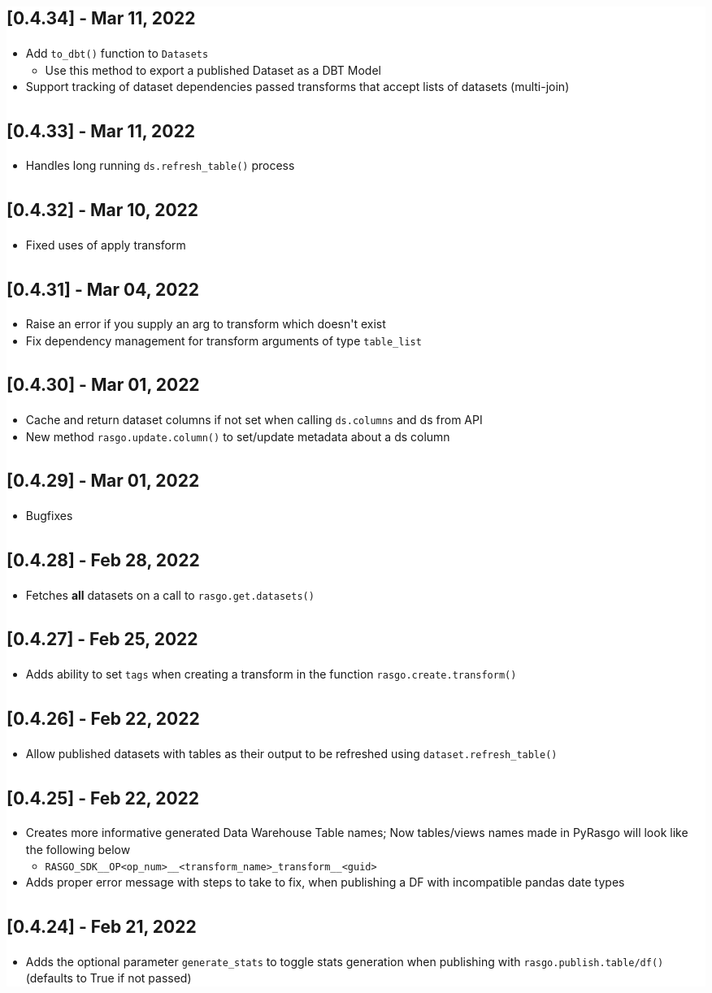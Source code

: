 ## [0.4.34] - Mar 11, 2022
   - Add `to_dbt()` function to `Datasets`
      - Use this method to export a published Dataset as a DBT Model
   - Support tracking of dataset dependencies passed transforms that accept lists of datasets (multi-join)

## [0.4.33] - Mar 11, 2022
   - Handles long running `ds.refresh_table()` process

## [0.4.32] - Mar 10, 2022
   - Fixed uses of apply transform

## [0.4.31] - Mar 04, 2022
   - Raise an error if you supply an arg to transform which doesn't exist
   - Fix dependency management for transform arguments of type `table_list`

## [0.4.30] - Mar 01, 2022
   - Cache and return dataset columns if not set when calling `ds.columns` and ds from API
   - New method `rasgo.update.column()` to set/update metadata about a ds column

## [0.4.29] - Mar 01, 2022
   - Bugfixes

## [0.4.28] - Feb 28, 2022
  - Fetches **all** datasets on a call to `rasgo.get.datasets()`

## [0.4.27] - Feb 25, 2022
  - Adds ability to set `tags` when creating a transform in the function `rasgo.create.transform()`

## [0.4.26] - Feb 22, 2022
  - Allow published datasets with tables as their output to be refreshed using `dataset.refresh_table()`

## [0.4.25] - Feb 22, 2022
  - Creates more informative generated Data Warehouse Table names; Now tables/views names made in PyRasgo will look like the following below
    - `RASGO_SDK__OP<op_num>__<transform_name>_transform__<guid>`
  - Adds proper error message with steps to take to fix, when publishing a DF with incompatible pandas date types

## [0.4.24] - Feb 21, 2022
  - Adds the optional parameter `generate_stats` to toggle stats generation when publishing with `rasgo.publish.table/df()` (defaults to True if not passed)


[2.5.0]: https://pypi.org/project/pyrasgo/2.5.0/
[2.4.0]: https://pypi.org/project/pyrasgo/2.4.0/
[2.3.2]: https://pypi.org/project/pyrasgo/2.3.2/
[2.3.1]: https://pypi.org/project/pyrasgo/2.3.1/
[2.3.0]: https://pypi.org/project/pyrasgo/2.3.0/
[2.2.1]: https://pypi.org/project/pyrasgo/2.2.1/
[2.2.0]: https://pypi.org/project/pyrasgo/2.2.0/
[2.1.0]: https://pypi.org/project/pyrasgo/2.1.0/
[2.0.2]: https://pypi.org/project/pyrasgo/2.0.2/
[2.0.1]: https://pypi.org/project/pyrasgo/2.0.1/
[2.0.0]: https://pypi.org/project/pyrasgo/2.0.0/
[1.11.0]: https://pypi.org/project/pyrasgo/1.11.0/
[1.10.0]: https://pypi.org/project/pyrasgo/1.10.0/
[1.9.6]: https://pypi.org/project/pyrasgo/1.9.6/
[1.9.5]: https://pypi.org/project/pyrasgo/1.9.5/
[1.9.4]: https://pypi.org/project/pyrasgo/1.9.4/
[1.9.3]: https://pypi.org/project/pyrasgo/1.9.3/
[1.9.2]: https://pypi.org/project/pyrasgo/1.9.2/
[1.9.1]: https://pypi.org/project/pyrasgo/1.9.1/
[1.9.0]: https://pypi.org/project/pyrasgo/1.9.0/
[1.8.0]: https://pypi.org/project/pyrasgo/1.8.0/
[1.7.0]: https://pypi.org/project/pyrasgo/1.7.0/
[1.6.0]: https://pypi.org/project/pyrasgo/1.6.0/
[1.5.2]: https://pypi.org/project/pyrasgo/1.5.2/
[1.5.1]: https://pypi.org/project/pyrasgo/1.5.1/
[1.5.0]: https://pypi.org/project/pyrasgo/1.5.0/
[1.4.5]: https://pypi.org/project/pyrasgo/1.4.5/
[1.4.4]: https://pypi.org/project/pyrasgo/1.4.4/
[1.4.3]: https://pypi.org/project/pyrasgo/1.4.3/
[1.4.2]: https://pypi.org/project/pyrasgo/1.4.2/
[1.4.1]: https://pypi.org/project/pyrasgo/1.4.1/
[1.4.0]: https://pypi.org/project/pyrasgo/1.4.0/
[1.3.1]: https://pypi.org/project/pyrasgo/1.3.1/
[1.3.0]: https://pypi.org/project/pyrasgo/1.3.0/
[1.2.0]: https://pypi.org/project/pyrasgo/1.2.0/
[1.1.0]: https://pypi.org/project/pyrasgo/1.1.0/
[1.0.0]: https://pypi.org/project/pyrasgo/1.0.0/
[0.5.4]: https://pypi.org/project/pyrasgo/0.5.4/
[0.5.3]: https://pypi.org/project/pyrasgo/0.5.3/
[0.5.2]: https://pypi.org/project/pyrasgo/0.5.2/
[0.5.1]: https://pypi.org/project/pyrasgo/0.5.1/
[0.5.0]: https://pypi.org/project/pyrasgo/0.5.0/